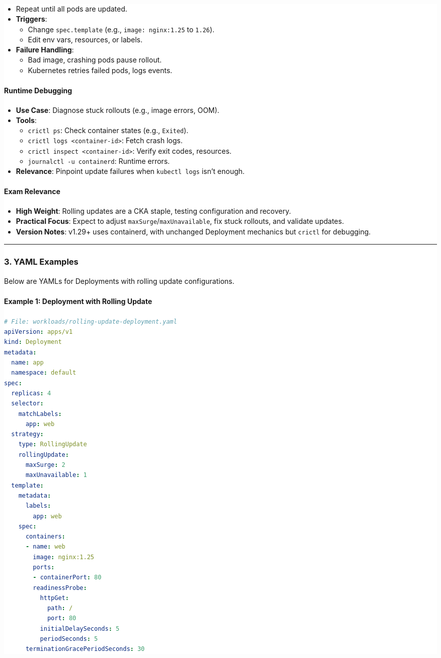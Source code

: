   - Repeat until all pods are updated.
- **Triggers**:
  - Change `spec.template` (e.g., `image: nginx:1.25` to `1.26`).
  - Edit env vars, resources, or labels.
- **Failure Handling**:
  - Bad image, crashing pods pause rollout.
  - Kubernetes retries failed pods, logs events.

#### Runtime Debugging
- **Use Case**: Diagnose stuck rollouts (e.g., image errors, OOM).
- **Tools**:
  - `crictl ps`: Check container states (e.g., `Exited`).
  - `crictl logs <container-id>`: Fetch crash logs.
  - `crictl inspect <container-id>`: Verify exit codes, resources.
  - `journalctl -u containerd`: Runtime errors.
- **Relevance**: Pinpoint update failures when `kubectl logs` isn’t enough.

#### Exam Relevance
- **High Weight**: Rolling updates are a CKA staple, testing configuration and recovery.
- **Practical Focus**: Expect to adjust `maxSurge`/`maxUnavailable`, fix stuck rollouts, and validate updates.
- **Version Notes**: v1.29+ uses containerd, with unchanged Deployment mechanics but `crictl` for debugging.

---

### 3. YAML Examples
Below are YAMLs for Deployments with rolling update configurations.

#### Example 1: Deployment with Rolling Update
```yaml
# File: workloads/rolling-update-deployment.yaml
apiVersion: apps/v1
kind: Deployment
metadata:
  name: app
  namespace: default
spec:
  replicas: 4
  selector:
    matchLabels:
      app: web
  strategy:
    type: RollingUpdate
    rollingUpdate:
      maxSurge: 2
      maxUnavailable: 1
  template:
    metadata:
      labels:
        app: web
    spec:
      containers:
      - name: web
        image: nginx:1.25
        ports:
        - containerPort: 80
        readinessProbe:
          httpGet:
            path: /
            port: 80
          initialDelaySeconds: 5
          periodSeconds: 5
      terminationGracePeriodSeconds: 30
```